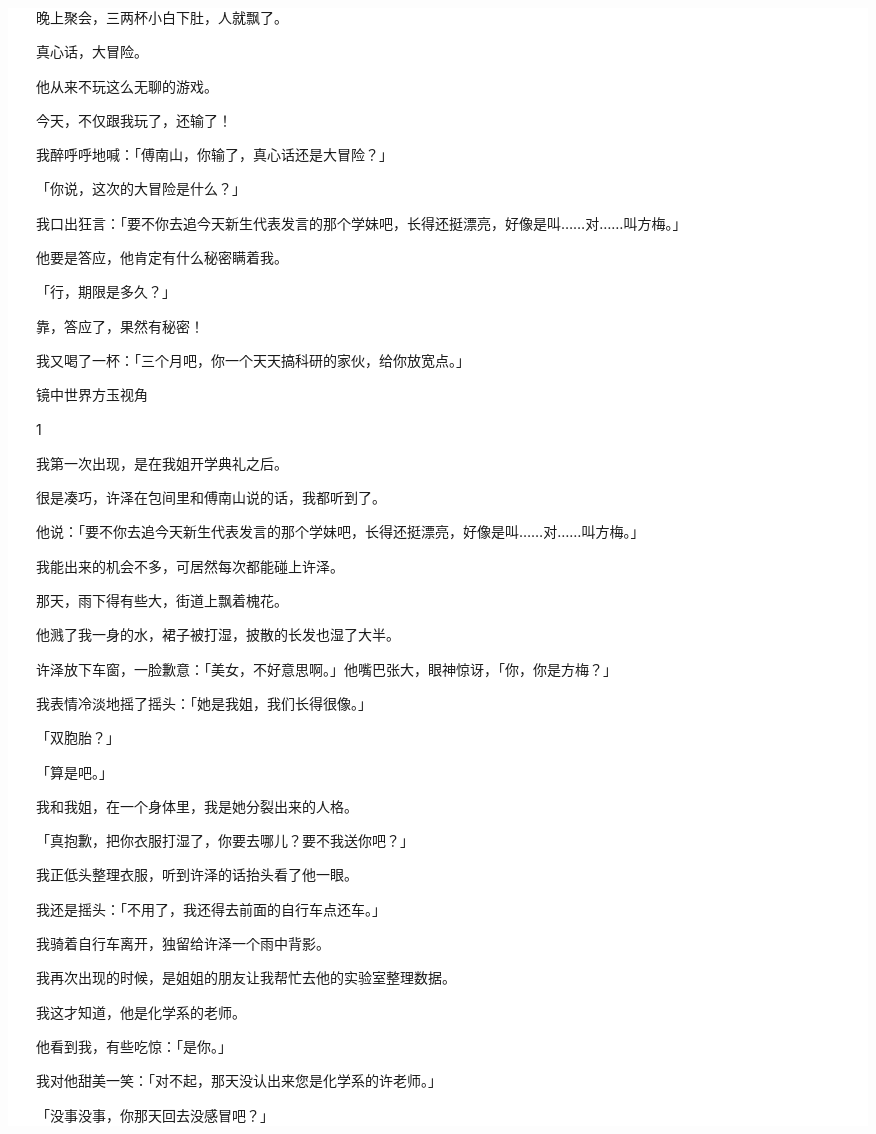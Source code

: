 &emsp;&emsp;晚上聚会，三两杯小白下肚，人就飘了。  
  
&emsp;&emsp;真心话，大冒险。  
  
&emsp;&emsp;他从来不玩这么无聊的游戏。  
  
&emsp;&emsp;今天，不仅跟我玩了，还输了！  
  
&emsp;&emsp;我醉呼呼地喊：「傅南山，你输了，真心话还是大冒险？」  
  
&emsp;&emsp;「你说，这次的大冒险是什么？」  
  
&emsp;&emsp;我口出狂言：「要不你去追今天新生代表发言的那个学妹吧，长得还挺漂亮，好像是叫……对……叫方梅。」  
  
&emsp;&emsp;他要是答应，他肯定有什么秘密瞒着我。  
  
&emsp;&emsp;「行，期限是多久？」  
  
&emsp;&emsp;靠，答应了，果然有秘密！  
  
&emsp;&emsp;我又喝了一杯：「三个月吧，你一个天天搞科研的家伙，给你放宽点。」  
  
&emsp;&emsp;镜中世界方玉视角  
  
&emsp;&emsp;1  
  
&emsp;&emsp;我第一次出现，是在我姐开学典礼之后。  
  
&emsp;&emsp;很是凑巧，许泽在包间里和傅南山说的话，我都听到了。  
  
&emsp;&emsp;他说：「要不你去追今天新生代表发言的那个学妹吧，长得还挺漂亮，好像是叫……对……叫方梅。」  
  
&emsp;&emsp;我能出来的机会不多，可居然每次都能碰上许泽。  
  
&emsp;&emsp;那天，雨下得有些大，街道上飘着槐花。  
  
&emsp;&emsp;他溅了我一身的水，裙子被打湿，披散的长发也湿了大半。  
  
&emsp;&emsp;许泽放下车窗，一脸歉意：「美女，不好意思啊。」他嘴巴张大，眼神惊讶，「你，你是方梅？」  
  
&emsp;&emsp;我表情冷淡地摇了摇头：「她是我姐，我们长得很像。」  
  
&emsp;&emsp;「双胞胎？」  
  
&emsp;&emsp;「算是吧。」  
  
&emsp;&emsp;我和我姐，在一个身体里，我是她分裂出来的人格。  
  
&emsp;&emsp;「真抱歉，把你衣服打湿了，你要去哪儿？要不我送你吧？」  
  
&emsp;&emsp;我正低头整理衣服，听到许泽的话抬头看了他一眼。  
  
&emsp;&emsp;我还是摇头：「不用了，我还得去前面的自行车点还车。」  
  
&emsp;&emsp;我骑着自行车离开，独留给许泽一个雨中背影。  
  
&emsp;&emsp;我再次出现的时候，是姐姐的朋友让我帮忙去他的实验室整理数据。  
  
&emsp;&emsp;我这才知道，他是化学系的老师。  
  
&emsp;&emsp;他看到我，有些吃惊：「是你。」  
  
&emsp;&emsp;我对他甜美一笑：「对不起，那天没认出来您是化学系的许老师。」  
  
&emsp;&emsp;「没事没事，你那天回去没感冒吧？」  
  